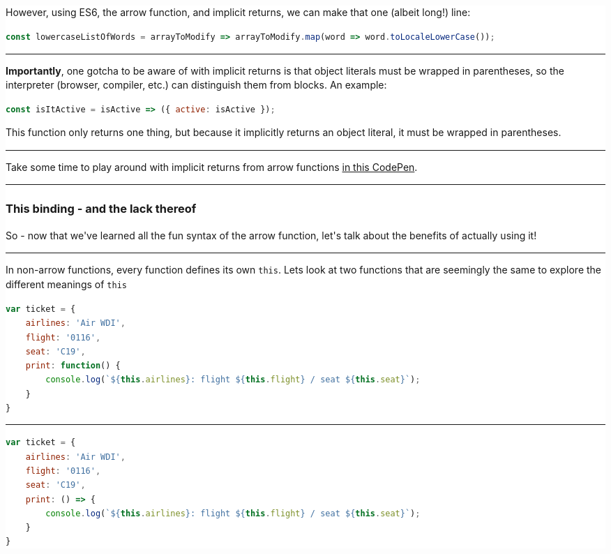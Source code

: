 
However, using ES6, the arrow function, and implicit returns, we can make that one (albeit long!) line:

```javascript
const lowercaseListOfWords = arrayToModify => arrayToModify.map(word => word.toLocaleLowerCase());
```
---

**Importantly**, one gotcha to be aware of with implicit returns is that object literals must be wrapped in parentheses, so the interpreter (browser, compiler, etc.) can distinguish them from blocks. An example:

```javascript
const isItActive = isActive => ({ active: isActive });
```

This function only returns one thing, but because it implicitly returns an object literal, it must be wrapped in parentheses.

---

Take some time to play around with implicit returns from arrow functions [in this CodePen](https://codepen.io/SuperTernary/pen/ZymXgK?editors=001).

---

### This binding - and the lack thereof

So - now that we've learned all the fun syntax of the arrow function, let's talk about the benefits of actually using it!

---

In non-arrow functions, every function defines its own `this`. Lets look at two functions that are seemingly the same to explore the different meanings of `this`

```js
var ticket = {
    airlines: 'Air WDI',
	flight: '0116',
	seat: 'C19',
    print: function() {
		console.log(`${this.airlines}: flight ${this.flight} / seat ${this.seat}`);
	}
}
```
---

```js
var ticket = {
    airlines: 'Air WDI',
	flight: '0116',
	seat: 'C19',
    print: () => {
		console.log(`${this.airlines}: flight ${this.flight} / seat ${this.seat}`);
	}
}
```
